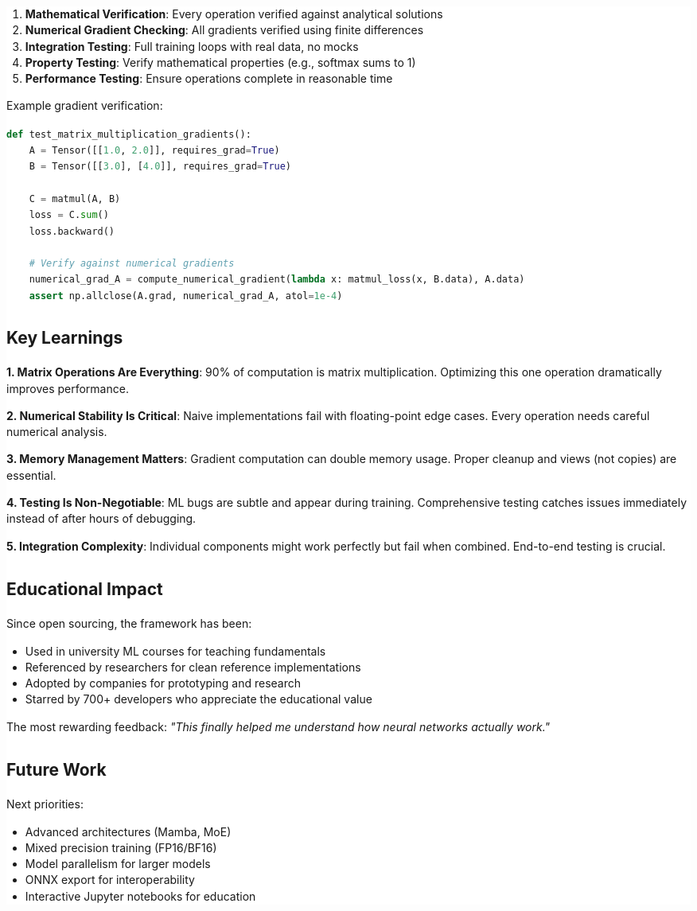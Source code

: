 1. **Mathematical Verification**: Every operation verified against analytical solutions
2. **Numerical Gradient Checking**: All gradients verified using finite differences  
3. **Integration Testing**: Full training loops with real data, no mocks
4. **Property Testing**: Verify mathematical properties (e.g., softmax sums to 1)
5. **Performance Testing**: Ensure operations complete in reasonable time

Example gradient verification:
```python
def test_matrix_multiplication_gradients():
    A = Tensor([[1.0, 2.0]], requires_grad=True)
    B = Tensor([[3.0], [4.0]], requires_grad=True)
    
    C = matmul(A, B)
    loss = C.sum()
    loss.backward()
    
    # Verify against numerical gradients
    numerical_grad_A = compute_numerical_gradient(lambda x: matmul_loss(x, B.data), A.data)
    assert np.allclose(A.grad, numerical_grad_A, atol=1e-4)
```

## Key Learnings

**1. Matrix Operations Are Everything**: 90% of computation is matrix multiplication. Optimizing this one operation dramatically improves performance.

**2. Numerical Stability Is Critical**: Naive implementations fail with floating-point edge cases. Every operation needs careful numerical analysis.

**3. Memory Management Matters**: Gradient computation can double memory usage. Proper cleanup and views (not copies) are essential.

**4. Testing Is Non-Negotiable**: ML bugs are subtle and appear during training. Comprehensive testing catches issues immediately instead of after hours of debugging.

**5. Integration Complexity**: Individual components might work perfectly but fail when combined. End-to-end testing is crucial.

## Educational Impact

Since open sourcing, the framework has been:
- Used in university ML courses for teaching fundamentals
- Referenced by researchers for clean reference implementations  
- Adopted by companies for prototyping and research
- Starred by 700+ developers who appreciate the educational value

The most rewarding feedback: *"This finally helped me understand how neural networks actually work."*

## Future Work

Next priorities:
- Advanced architectures (Mamba, MoE)
- Mixed precision training (FP16/BF16)
- Model parallelism for larger models
- ONNX export for interoperability
- Interactive Jupyter notebooks for education
